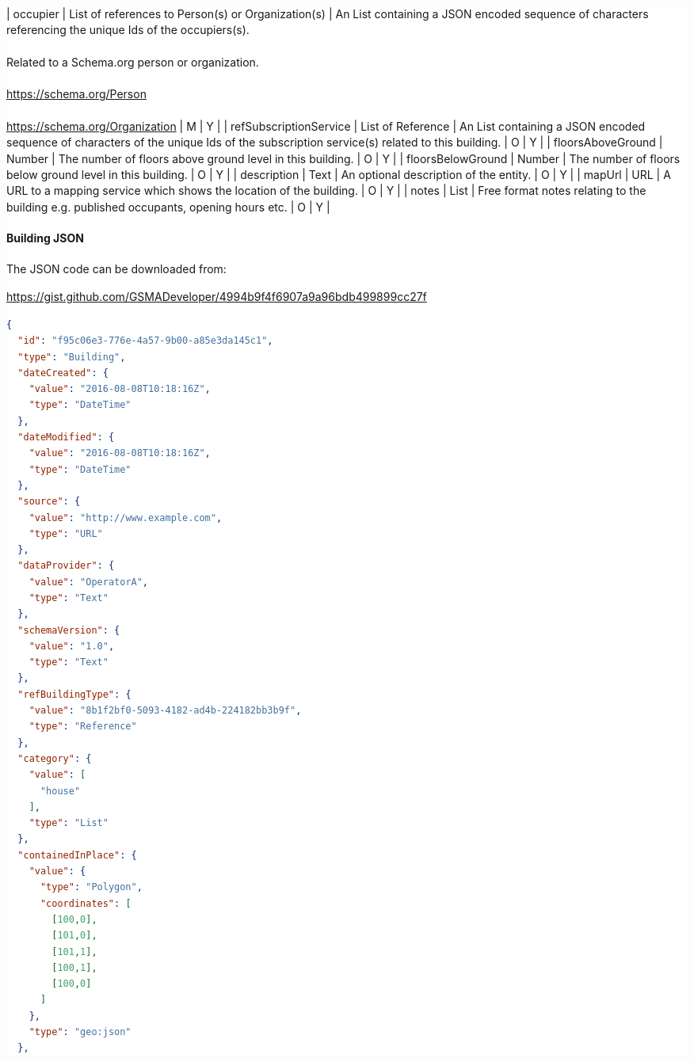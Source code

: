 | occupier               | List of references to Person(s) or Organization(s) | An List containing a JSON encoded sequence of characters referencing the unique Ids of the occupiers(s).                                     <br><br>Related to a Schema.org person or organization.                                                                                            <br><br>                               <https://schema.org/Person>                                                                                                                   <br><br>          <https://schema.org/Organization>                                                                                                             | M                  | Y           |
| refSubscriptionService | List of Reference                                  | An List containing a JSON encoded sequence of characters of the unique Ids of the subscription service(s) related to this building.          | O                  | Y           |
| floorsAboveGround      | Number                                             | The number of floors above ground level in this building.                                                                                    | O                  | Y           |
| floorsBelowGround      | Number                                             | The number of floors below ground level in this building.                                                                                    | O                  | Y           |
| description            | Text                                               | An optional description of the entity.                                                                                                       | O                  | Y           |
| mapUrl                 | URL                                                | A URL to a mapping service which shows the location of the building.                                                                         | O                  | Y           |
| notes                  | List                                               | Free format notes relating to the building e.g. published occupants, opening hours etc.                                                      | O                  | Y           |

#### Building JSON

The JSON code can be downloaded from:

<https://gist.github.com/GSMADeveloper/4994b9f4f6907a9a96bdb499899cc27f>
```json
{
  "id": "f95c06e3-776e-4a57-9b00-a85e3da145c1",
  "type": "Building",
  "dateCreated": {
    "value": "2016-08-08T10:18:16Z",
    "type": "DateTime"
  },
  "dateModified": {
    "value": "2016-08-08T10:18:16Z",
    "type": "DateTime"
  },
  "source": {
    "value": "http://www.example.com",
    "type": "URL"
  },
  "dataProvider": {
    "value": "OperatorA",
    "type": "Text"
  },
  "schemaVersion": {
    "value": "1.0",
    "type": "Text"
  },
  "refBuildingType": {
    "value": "8b1f2bf0-5093-4182-ad4b-224182bb3b9f",
    "type": "Reference"
  },
  "category": {
    "value": [
      "house"
    ],
    "type": "List"
  },
  "containedInPlace": {
    "value": {
      "type": "Polygon",
      "coordinates": [
        [100,0],
        [101,0],
        [101,1],
        [100,1],
        [100,0]
      ]
    },
    "type": "geo:json"
  },
```